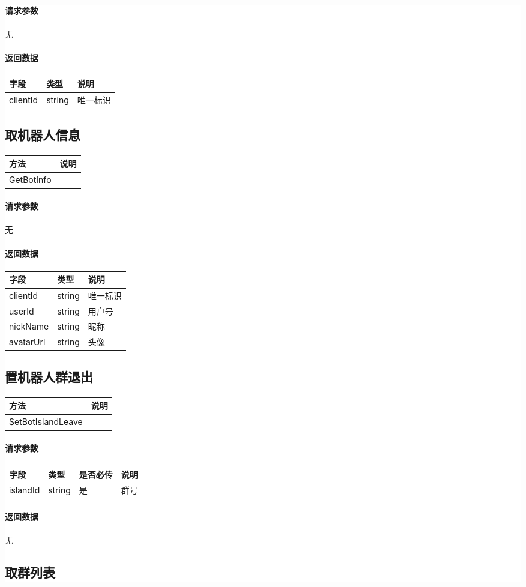 #### 请求参数

无

#### 返回数据

|字段|类型|说明|
|:---------------|:-----|:---------------|
|clientId|string|唯一标识|


## 取机器人信息

|方法|说明|
|:---------------|:---------------|
|GetBotInfo||

#### 请求参数

无

#### 返回数据

|字段|类型|说明|
|:---------------|:-----|:---------------|
|clientId|string|唯一标识|
|userId|string|用户号|
|nickName|string|昵称|
|avatarUrl|string|头像|


## 置机器人群退出

|方法|说明|
|:---------------|:---------------|
|SetBotIslandLeave||

#### 请求参数

|字段|类型|是否必传|说明|
|:---------------|:-----|:-----|:---------------|
|islandId|string|是|群号|

#### 返回数据

无


## 取群列表
